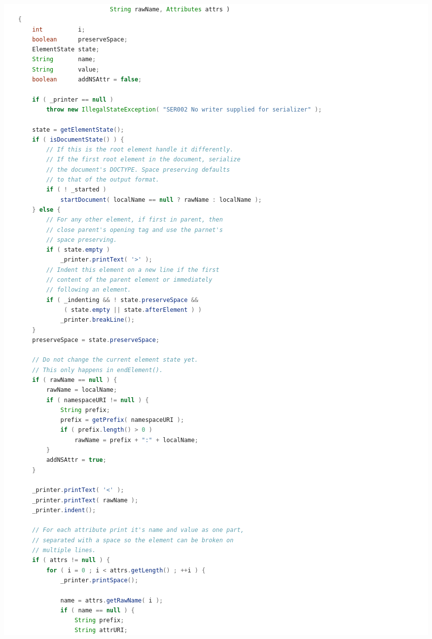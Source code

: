 ```java
                              String rawName, Attributes attrs )
    {
        int          i;
        boolean      preserveSpace;
        ElementState state;
        String       name;
        String       value;
        boolean      addNSAttr = false;
        
        if ( _printer == null )
            throw new IllegalStateException( "SER002 No writer supplied for serializer" );
        
        state = getElementState();
        if ( isDocumentState() ) {
            // If this is the root element handle it differently.
            // If the first root element in the document, serialize
            // the document's DOCTYPE. Space preserving defaults
            // to that of the output format.
            if ( ! _started )
                startDocument( localName == null ? rawName : localName );
        } else {
            // For any other element, if first in parent, then
            // close parent's opening tag and use the parnet's
            // space preserving.
            if ( state.empty )
                _printer.printText( '>' );
            // Indent this element on a new line if the first
            // content of the parent element or immediately
            // following an element.
            if ( _indenting && ! state.preserveSpace &&
                 ( state.empty || state.afterElement ) )
                _printer.breakLine();
        }
        preserveSpace = state.preserveSpace;

        // Do not change the current element state yet.
        // This only happens in endElement().
        if ( rawName == null ) {
            rawName = localName;
            if ( namespaceURI != null ) {
                String prefix;
                prefix = getPrefix( namespaceURI );
                if ( prefix.length() > 0 )
                    rawName = prefix + ":" + localName;
            }
            addNSAttr = true;
        }
        
        _printer.printText( '<' );
        _printer.printText( rawName );
        _printer.indent();
        
        // For each attribute print it's name and value as one part,
        // separated with a space so the element can be broken on
        // multiple lines.
        if ( attrs != null ) {
            for ( i = 0 ; i < attrs.getLength() ; ++i ) {
                _printer.printSpace();
                
                name = attrs.getRawName( i );
                if ( name == null ) {
                    String prefix;
                    String attrURI;
```
